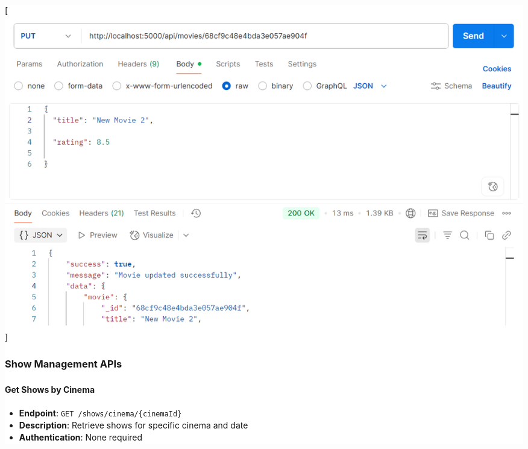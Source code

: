 [![alt text](<Screenshot 2025-09-21 120541.png>)]



### Show Management APIs

#### Get Shows by Cinema
- **Endpoint**: `GET /shows/cinema/{cinemaId}`
- **Description**: Retrieve shows for specific cinema and date
- **Authentication**: None required
